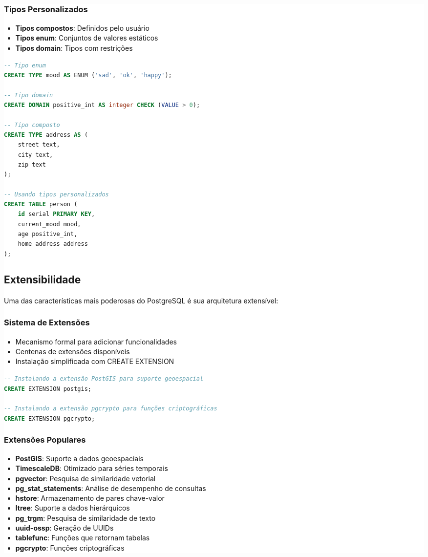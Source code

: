 ### Tipos Personalizados
- **Tipos compostos**: Definidos pelo usuário
- **Tipos enum**: Conjuntos de valores estáticos
- **Tipos domain**: Tipos com restrições

```sql
-- Tipo enum
CREATE TYPE mood AS ENUM ('sad', 'ok', 'happy');

-- Tipo domain
CREATE DOMAIN positive_int AS integer CHECK (VALUE > 0);

-- Tipo composto
CREATE TYPE address AS (
    street text,
    city text,
    zip text
);

-- Usando tipos personalizados
CREATE TABLE person (
    id serial PRIMARY KEY,
    current_mood mood,
    age positive_int,
    home_address address
);
```

## Extensibilidade

Uma das características mais poderosas do PostgreSQL é sua arquitetura extensível:

### Sistema de Extensões
- Mecanismo formal para adicionar funcionalidades
- Centenas de extensões disponíveis
- Instalação simplificada com CREATE EXTENSION

```sql
-- Instalando a extensão PostGIS para suporte geoespacial
CREATE EXTENSION postgis;

-- Instalando a extensão pgcrypto para funções criptográficas
CREATE EXTENSION pgcrypto;
```

### Extensões Populares
- **PostGIS**: Suporte a dados geoespaciais
- **TimescaleDB**: Otimizado para séries temporais
- **pgvector**: Pesquisa de similaridade vetorial
- **pg_stat_statements**: Análise de desempenho de consultas
- **hstore**: Armazenamento de pares chave-valor
- **ltree**: Suporte a dados hierárquicos
- **pg_trgm**: Pesquisa de similaridade de texto
- **uuid-ossp**: Geração de UUIDs
- **tablefunc**: Funções que retornam tabelas
- **pgcrypto**: Funções criptográficas
